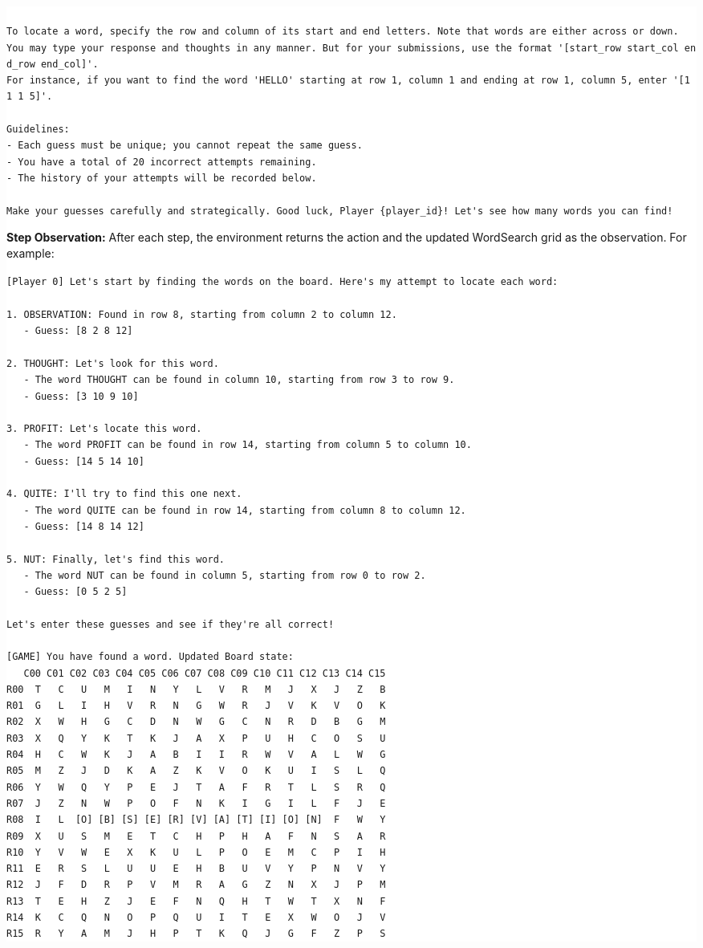 ```plaintext

To locate a word, specify the row and column of its start and end letters. Note that words are either across or down.
You may type your response and thoughts in any manner. But for your submissions, use the format '[start_row start_col end_row end_col]'.
For instance, if you want to find the word 'HELLO' starting at row 1, column 1 and ending at row 1, column 5, enter '[1 1 1 5]'.

Guidelines:
- Each guess must be unique; you cannot repeat the same guess.
- You have a total of 20 incorrect attempts remaining.
- The history of your attempts will be recorded below.

Make your guesses carefully and strategically. Good luck, Player {player_id}! Let's see how many words you can find!
```

**Step Observation:**
After each step, the environment returns the action and the updated WordSearch grid as the observation. For example:
```plaintext
[Player 0] Let's start by finding the words on the board. Here's my attempt to locate each word:

1. OBSERVATION: Found in row 8, starting from column 2 to column 12.
   - Guess: [8 2 8 12]

2. THOUGHT: Let's look for this word.
   - The word THOUGHT can be found in column 10, starting from row 3 to row 9.
   - Guess: [3 10 9 10]

3. PROFIT: Let's locate this word.
   - The word PROFIT can be found in row 14, starting from column 5 to column 10.
   - Guess: [14 5 14 10]

4. QUITE: I'll try to find this one next.
   - The word QUITE can be found in row 14, starting from column 8 to column 12.
   - Guess: [14 8 14 12]

5. NUT: Finally, let's find this word.
   - The word NUT can be found in column 5, starting from row 0 to row 2.
   - Guess: [0 5 2 5]

Let's enter these guesses and see if they're all correct!

[GAME] You have found a word. Updated Board state:
   C00 C01 C02 C03 C04 C05 C06 C07 C08 C09 C10 C11 C12 C13 C14 C15
R00  T   C   U   M   I   N   Y   L   V   R   M   J   X   J   Z   B  
R01  G   L   I   H   V   R   N   G   W   R   J   V   K   V   O   K  
R02  X   W   H   G   C   D   N   W   G   C   N   R   D   B   G   M  
R03  X   Q   Y   K   T   K   J   A   X   P   U   H   C   O   S   U  
R04  H   C   W   K   J   A   B   I   I   R   W   V   A   L   W   G  
R05  M   Z   J   D   K   A   Z   K   V   O   K   U   I   S   L   Q  
R06  Y   W   Q   Y   P   E   J   T   A   F   R   T   L   S   R   Q  
R07  J   Z   N   W   P   O   F   N   K   I   G   I   L   F   J   E  
R08  I   L  [O] [B] [S] [E] [R] [V] [A] [T] [I] [O] [N]  F   W   Y  
R09  X   U   S   M   E   T   C   H   P   H   A   F   N   S   A   R  
R10  Y   V   W   E   X   K   U   L   P   O   E   M   C   P   I   H  
R11  E   R   S   L   U   U   E   H   B   U   V   Y   P   N   V   Y  
R12  J   F   D   R   P   V   M   R   A   G   Z   N   X   J   P   M  
R13  T   E   H   Z   J   E   F   N   Q   H   T   W   T   X   N   F  
R14  K   C   Q   N   O   P   Q   U   I   T   E   X   W   O   J   V  
R15  R   Y   A   M   J   H   P   T   K   Q   J   G   F   Z   P   S  
```
